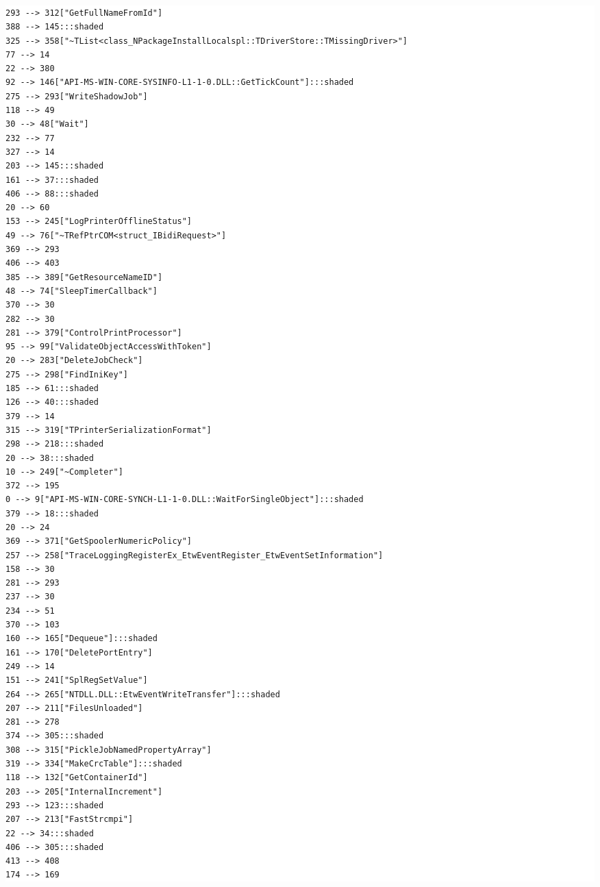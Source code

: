 ```mermaid
293 --> 312["GetFullNameFromId"]
388 --> 145:::shaded
325 --> 358["~TList<class_NPackageInstallLocalspl::TDriverStore::TMissingDriver>"]
77 --> 14
22 --> 380
92 --> 146["API-MS-WIN-CORE-SYSINFO-L1-1-0.DLL::GetTickCount"]:::shaded
275 --> 293["WriteShadowJob"]
118 --> 49
30 --> 48["Wait"]
232 --> 77
327 --> 14
203 --> 145:::shaded
161 --> 37:::shaded
406 --> 88:::shaded
20 --> 60
153 --> 245["LogPrinterOfflineStatus"]
49 --> 76["~TRefPtrCOM<struct_IBidiRequest>"]
369 --> 293
406 --> 403
385 --> 389["GetResourceNameID"]
48 --> 74["SleepTimerCallback"]
370 --> 30
282 --> 30
281 --> 379["ControlPrintProcessor"]
95 --> 99["ValidateObjectAccessWithToken"]
20 --> 283["DeleteJobCheck"]
275 --> 298["FindIniKey"]
185 --> 61:::shaded
126 --> 40:::shaded
379 --> 14
315 --> 319["TPrinterSerializationFormat"]
298 --> 218:::shaded
20 --> 38:::shaded
10 --> 249["~Completer"]
372 --> 195
0 --> 9["API-MS-WIN-CORE-SYNCH-L1-1-0.DLL::WaitForSingleObject"]:::shaded
379 --> 18:::shaded
20 --> 24
369 --> 371["GetSpoolerNumericPolicy"]
257 --> 258["TraceLoggingRegisterEx_EtwEventRegister_EtwEventSetInformation"]
158 --> 30
281 --> 293
237 --> 30
234 --> 51
370 --> 103
160 --> 165["Dequeue"]:::shaded
161 --> 170["DeletePortEntry"]
249 --> 14
151 --> 241["SplRegSetValue"]
264 --> 265["NTDLL.DLL::EtwEventWriteTransfer"]:::shaded
207 --> 211["FilesUnloaded"]
281 --> 278
374 --> 305:::shaded
308 --> 315["PickleJobNamedPropertyArray"]
319 --> 334["MakeCrcTable"]:::shaded
118 --> 132["GetContainerId"]
203 --> 205["InternalIncrement"]
293 --> 123:::shaded
207 --> 213["FastStrcmpi"]
22 --> 34:::shaded
406 --> 305:::shaded
413 --> 408
174 --> 169
```